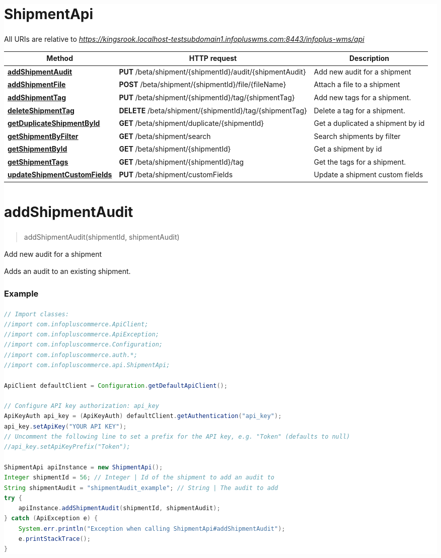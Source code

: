 # ShipmentApi

All URIs are relative to *https://kingsrook.localhost-testsubdomain1.infopluswms.com:8443/infoplus-wms/api*

Method | HTTP request | Description
------------- | ------------- | -------------
[**addShipmentAudit**](ShipmentApi.md#addShipmentAudit) | **PUT** /beta/shipment/{shipmentId}/audit/{shipmentAudit} | Add new audit for a shipment
[**addShipmentFile**](ShipmentApi.md#addShipmentFile) | **POST** /beta/shipment/{shipmentId}/file/{fileName} | Attach a file to a shipment
[**addShipmentTag**](ShipmentApi.md#addShipmentTag) | **PUT** /beta/shipment/{shipmentId}/tag/{shipmentTag} | Add new tags for a shipment.
[**deleteShipmentTag**](ShipmentApi.md#deleteShipmentTag) | **DELETE** /beta/shipment/{shipmentId}/tag/{shipmentTag} | Delete a tag for a shipment.
[**getDuplicateShipmentById**](ShipmentApi.md#getDuplicateShipmentById) | **GET** /beta/shipment/duplicate/{shipmentId} | Get a duplicated a shipment by id
[**getShipmentByFilter**](ShipmentApi.md#getShipmentByFilter) | **GET** /beta/shipment/search | Search shipments by filter
[**getShipmentById**](ShipmentApi.md#getShipmentById) | **GET** /beta/shipment/{shipmentId} | Get a shipment by id
[**getShipmentTags**](ShipmentApi.md#getShipmentTags) | **GET** /beta/shipment/{shipmentId}/tag | Get the tags for a shipment.
[**updateShipmentCustomFields**](ShipmentApi.md#updateShipmentCustomFields) | **PUT** /beta/shipment/customFields | Update a shipment custom fields


<a name="addShipmentAudit"></a>
# **addShipmentAudit**
> addShipmentAudit(shipmentId, shipmentAudit)

Add new audit for a shipment

Adds an audit to an existing shipment.

### Example
```java
// Import classes:
//import com.infopluscommerce.ApiClient;
//import com.infopluscommerce.ApiException;
//import com.infopluscommerce.Configuration;
//import com.infopluscommerce.auth.*;
//import com.infopluscommerce.api.ShipmentApi;

ApiClient defaultClient = Configuration.getDefaultApiClient();

// Configure API key authorization: api_key
ApiKeyAuth api_key = (ApiKeyAuth) defaultClient.getAuthentication("api_key");
api_key.setApiKey("YOUR API KEY");
// Uncomment the following line to set a prefix for the API key, e.g. "Token" (defaults to null)
//api_key.setApiKeyPrefix("Token");

ShipmentApi apiInstance = new ShipmentApi();
Integer shipmentId = 56; // Integer | Id of the shipment to add an audit to
String shipmentAudit = "shipmentAudit_example"; // String | The audit to add
try {
    apiInstance.addShipmentAudit(shipmentId, shipmentAudit);
} catch (ApiException e) {
    System.err.println("Exception when calling ShipmentApi#addShipmentAudit");
    e.printStackTrace();
}
```
